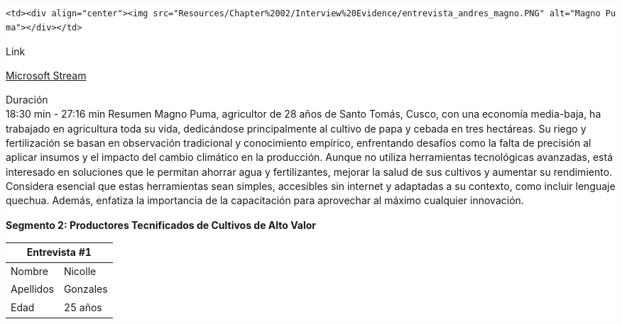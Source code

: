     <td><div align="center"><img src="Resources/Chapter%2002/Interview%20Evidence/entrevista_andres_magno.PNG" alt="Magno Puma"></div></td>
  </tr>
  <tr>
    <td>Link</td>
    <td><p><a target="_blank"  href="https://upcedupe-my.sharepoint.com/:v:/g/personal/u202210297_upc_edu_pe/EVe9zyPE2kRAr5_tAXckCn8BUuKVbU04Pw8xjXkNN28GKw?nav=eyJyZWZlcnJhbEluZm8iOnsicmVmZXJyYWxBcHAiOiJTdHJlYW1XZWJBcHAiLCJyZWZlcnJhbFZpZXciOiJTaGFyZURpYWxvZy1MaW5rIiwicmVmZXJyYWxBcHBQbGF0Zm9ybSI6IldlYiIsInJlZmVycmFsTW9kZSI6InZpZXcifX0%3D&e=tFnPPJ" title="Title">Microsoft Stream</a></p></td>
  </tr>
  <tr>
    <td>Duración<br></td>
    <td>18:30 min - 27:16 min </td>
  </tr>
  <tr>
    <td>Resumen</td>
    <td style="text-align: justify;">
    Magno Puma, agricultor de 28 años de Santo Tomás, Cusco, con una economía media-baja, ha trabajado en agricultura toda su vida, dedicándose principalmente al cultivo de papa y cebada en tres hectáreas. Su riego y fertilización se basan en observación tradicional y conocimiento empírico, enfrentando desafíos como la falta de precisión al aplicar insumos y el impacto del cambio climático en la producción. Aunque no utiliza herramientas tecnológicas avanzadas, está interesado en soluciones que le permitan ahorrar agua y fertilizantes, mejorar la salud de sus cultivos y aumentar su rendimiento. Considera esencial que estas herramientas sean simples, accesibles sin internet y adaptadas a su contexto, como incluir lenguaje quechua. Además, enfatiza la importancia de la capacitación para aprovechar al máximo cualquier innovación.</td>
  </tr>
</tbody>
</table>


**Segmento 2: Productores Tecnificados de Cultivos de Alto Valor**

<table>
  <thead>
    <tr>
      <th colspan="2"><div align="center">Entrevista #1</div></th>
    </tr>
  </thead>
  <tbody>
    <tr>
      <td>Nombre</td>
      <td>Nicolle</td>
    </tr>
    <tr>
      <td>Apellidos</td>
      <td>Gonzales</td>
    </tr>
    <tr>
      <td>Edad</td>
      <td>25 años</td>
    </tr>